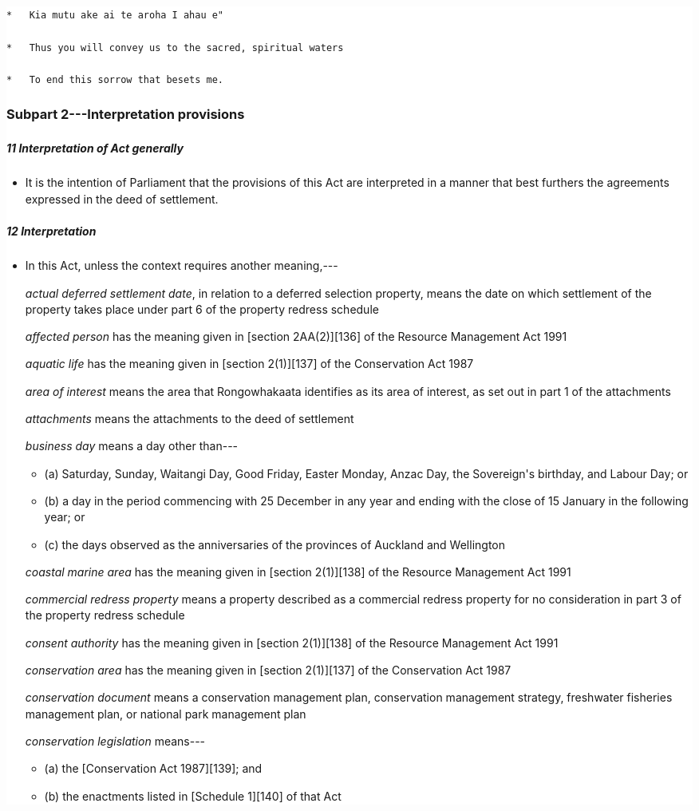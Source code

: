     *   Kia mutu ake ai te aroha I ahau e"
    
    *   Thus you will convey us to the sacred, spiritual waters
    
    *   To end this sorrow that besets me.
    
    

### Subpart 2---Interpretation provisions

##### 11 Interpretation of Act generally
    
*   It is the intention of Parliament that the provisions of this Act are interpreted in a manner that best furthers the agreements expressed in the deed of settlement.

##### 12 Interpretation
    
*   In this Act, unless the context requires another meaning,---
    
    _actual deferred settlement date_, in relation to a deferred selection property, means the date on which settlement of the property takes place under part 6 of the property redress schedule
    
    _affected person_ has the meaning given in [section 2AA(2)][136] of the Resource Management Act 1991
    
    _aquatic life_ has the meaning given in [section 2(1)][137] of the Conservation Act 1987
    
    _area of interest_ means the area that Rongowhakaata identifies as its area of interest, as set out in part 1 of the attachments
    
    _attachments_ means the attachments to the deed of settlement
    
    _business day_ means a day other than---
        
    *   (a) Saturday, Sunday, Waitangi Day, Good Friday, Easter Monday, Anzac Day, the Sovereign's birthday, and Labour Day; or
    
    *   (b) a day in the period commencing with 25 December in any year and ending with the close of 15 January in the following year; or
    
    *   (c) the days observed as the anniversaries of the provinces of Auckland and Wellington
    
    _coastal marine area_ has the meaning given in [section 2(1)][138] of the Resource Management Act 1991
    
    _commercial redress property_ means a property described as a commercial redress property for no consideration in part 3 of the property redress schedule
    
    _consent authority_ has the meaning given in [section 2(1)][138] of the Resource Management Act 1991
    
    _conservation area_ has the meaning given in [section 2(1)][137] of the Conservation Act 1987
    
    _conservation document_ means a conservation management plan, conservation management strategy, freshwater fisheries management plan, or national park management plan
    
    _conservation legislation_ means---
        
    *   (a) the [Conservation Act 1987][139]; and
    
    *   (b) the enactments listed in [Schedule 1][140] of that Act
    